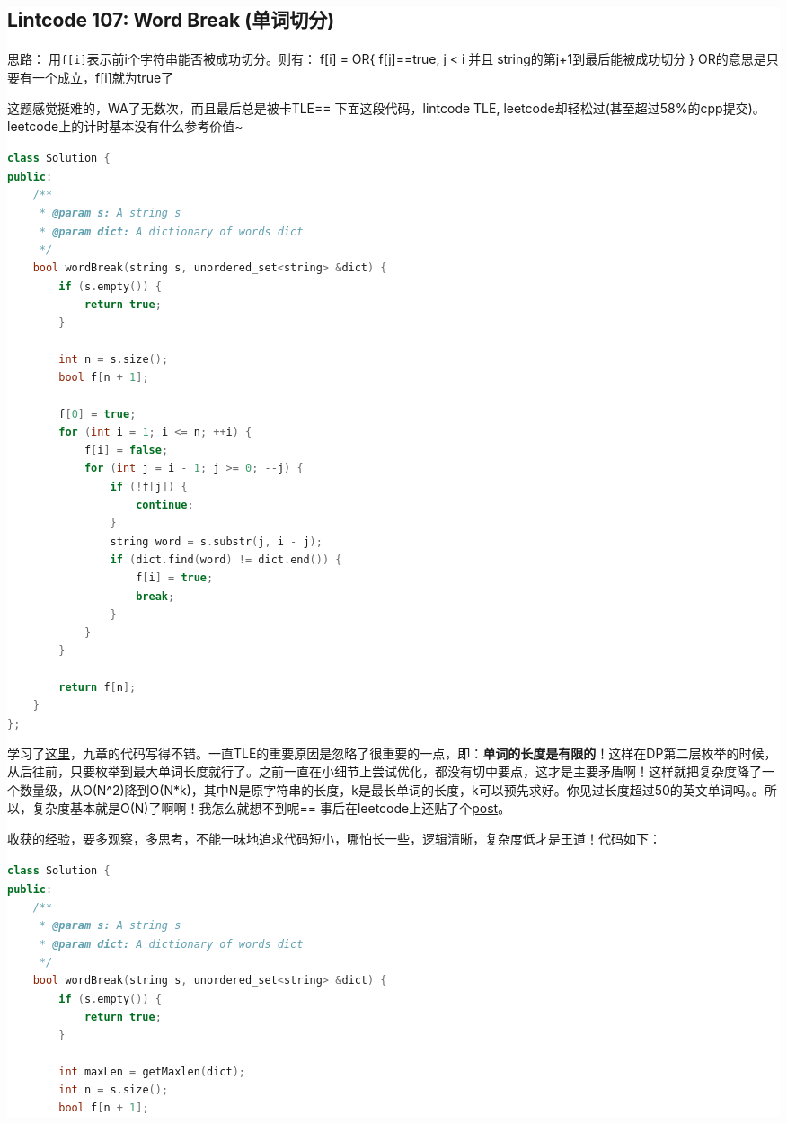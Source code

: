 ## Lintcode 107: Word Break (单词切分)

思路：
用`f[i]`表示前i个字符串能否被成功切分。则有：
f[i] = OR{ f[j]==true, j < i 并且 string的第j+1到最后能被成功切分 } OR的意思是只要有一个成立，f[i]就为true了

这题感觉挺难的，WA了无数次，而且最后总是被卡TLE== 下面这段代码，lintcode TLE, leetcode却轻松过(甚至超过58%的cpp提交)。leetcode上的计时基本没有什么参考价值~

```cpp
class Solution {
public:
    /**
     * @param s: A string s
     * @param dict: A dictionary of words dict
     */
    bool wordBreak(string s, unordered_set<string> &dict) {
        if (s.empty()) {
            return true;
        }

        int n = s.size();
        bool f[n + 1];

        f[0] = true;
        for (int i = 1; i <= n; ++i) {
            f[i] = false;
            for (int j = i - 1; j >= 0; --j) {
                if (!f[j]) {
                    continue;
                }
                string word = s.substr(j, i - j);
                if (dict.find(word) != dict.end()) {
                    f[i] = true;
                    break;
                }
            }
        }

        return f[n];
    }
};
```

学习了[这里](http://www.jiuzhang.com/solutions/word-break/)，九章的代码写得不错。一直TLE的重要原因是忽略了很重要的一点，即：**单词的长度是有限的**！这样在DP第二层枚举的时候，从后往前，只要枚举到最大单词长度就行了。之前一直在小细节上尝试优化，都没有切中要点，这才是主要矛盾啊！这样就把复杂度降了一个数量级，从O(N^2)降到O(N*k)，其中N是原字符串的长度，k是最长单词的长度，k可以预先求好。你见过长度超过50的英文单词吗。。所以，复杂度基本就是O(N)了啊啊！我怎么就想不到呢== 事后在leetcode上还贴了个[post](https://leetcode.com/discuss/84205/actually-consider-length-would-obtain-large-optimization)。

收获的经验，要多观察，多思考，不能一味地追求代码短小，哪怕长一些，逻辑清晰，复杂度低才是王道！代码如下：

```cpp
class Solution {
public:
    /**
     * @param s: A string s
     * @param dict: A dictionary of words dict
     */
    bool wordBreak(string s, unordered_set<string> &dict) {
        if (s.empty()) {
            return true;
        }
        
        int maxLen = getMaxlen(dict);
        int n = s.size();
        bool f[n + 1];
```